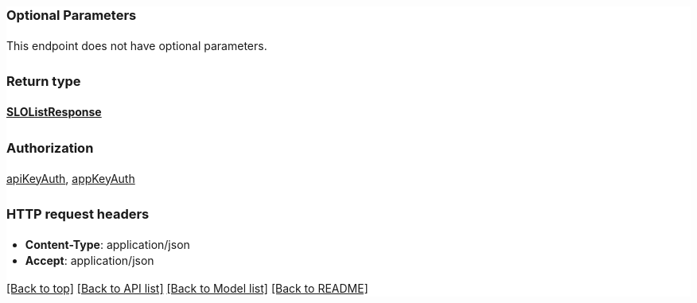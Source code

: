 ### Optional Parameters

This endpoint does not have optional parameters.

### Return type

[**SLOListResponse**](SLOListResponse.md)

### Authorization

[apiKeyAuth](../README.md#apiKeyAuth), [appKeyAuth](../README.md#appKeyAuth)

### HTTP request headers

- **Content-Type**: application/json
- **Accept**: application/json

[[Back to top]](#) [[Back to API list]](../README.md#documentation-for-api-endpoints)
[[Back to Model list]](../README.md#documentation-for-models)
[[Back to README]](../README.md)
